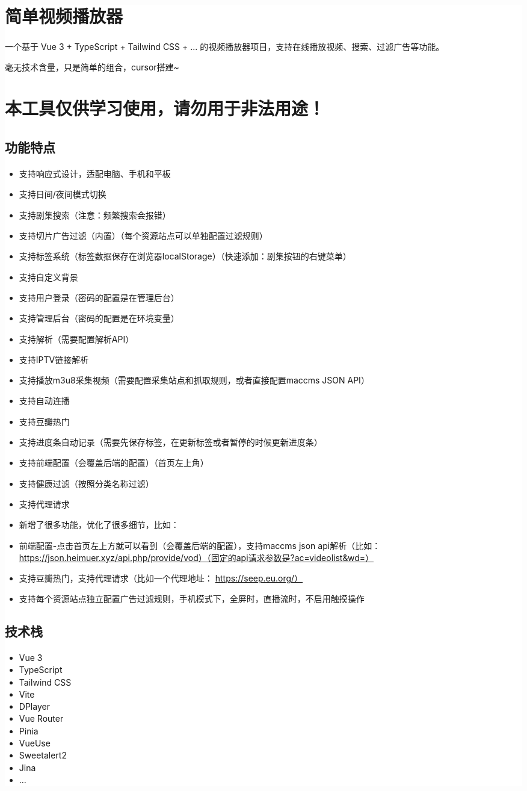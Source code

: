 # 简单视频播放器

一个基于 Vue 3 + TypeScript + Tailwind CSS + ... 的视频播放器项目，支持在线播放视频、搜索、过滤广告等功能。

毫无技术含量，只是简单的组合，cursor搭建~

# 本工具仅供学习使用，请勿用于非法用途！


## 功能特点

- 支持响应式设计，适配电脑、手机和平板
- 支持日间/夜间模式切换
- 支持剧集搜索（注意：频繁搜索会报错）
- 支持切片广告过滤（内置）（每个资源站点可以单独配置过滤规则）
- 支持标签系统（标签数据保存在浏览器localStorage）（快速添加：剧集按钮的右键菜单）
- 支持自定义背景
- 支持用户登录（密码的配置是在管理后台）
- 支持管理后台（密码的配置是在环境变量）
- 支持解析（需要配置解析API）
- 支持IPTV链接解析
- 支持播放m3u8采集视频（需要配置采集站点和抓取规则，或者直接配置maccms JSON API）
- 支持自动连播
- 支持豆瓣热门
- 支持进度条自动记录（需要先保存标签，在更新标签或者暂停的时候更新进度条）
- 支持前端配置（会覆盖后端的配置）（首页左上角）
- 支持健康过滤（按照分类名称过滤）
- 支持代理请求
- 新增了很多功能，优化了很多细节，比如：

- 前端配置-点击首页左上方就可以看到（会覆盖后端的配置），支持maccms json api解析（比如：https://json.heimuer.xyz/api.php/provide/vod）（固定的api请求参数是?ac=videolist&wd=）

- 支持豆瓣热门，支持代理请求（比如一个代理地址： https://seep.eu.org/）

- 支持每个资源站点独立配置广告过滤规则，手机模式下，全屏时，直播流时，不启用触摸操作

## 技术栈

- Vue 3
- TypeScript
- Tailwind CSS
- Vite
- DPlayer
- Vue Router
- Pinia
- VueUse
- Sweetalert2
- Jina
- ...

